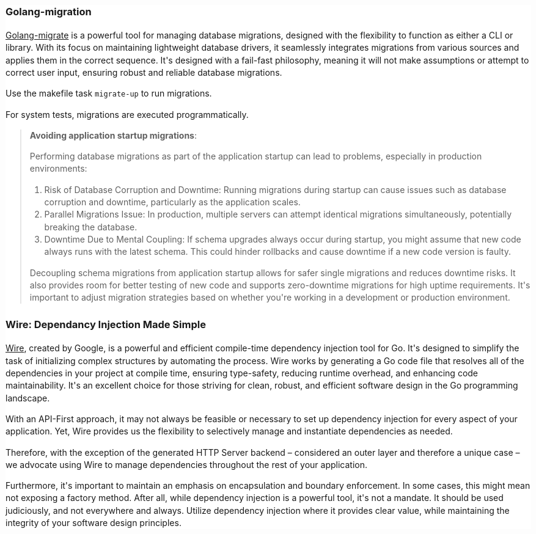 ### Golang-migration

[Golang-migrate](https://github.com/golang-migrate/migrate) is a powerful tool for managing database
migrations, designed with the flexibility to function as either a CLI or library. With its focus on
maintaining lightweight database drivers, it seamlessly integrates migrations from various sources
and applies them in the correct sequence. It's designed with a fail-fast philosophy, meaning it will
not make assumptions or attempt to correct user input, ensuring robust and reliable database
migrations.

Use the makefile task `migrate-up` to run migrations. 

For system tests, migrations are executed programmatically.

> **Avoiding application startup migrations**:
>
> Performing database migrations as part of the application startup can lead to problems, especially
> in production environments:
>1. Risk of Database Corruption and Downtime: Running migrations during startup can cause issues
    such as database corruption and downtime, particularly as the application scales.
>2. Parallel Migrations Issue: In production, multiple servers can attempt identical migrations
    simultaneously, potentially breaking the database.
>3. Downtime Due to Mental Coupling: If schema upgrades always occur during startup, you might
    assume that new code always runs with the latest schema. This could hinder rollbacks and cause
    downtime if a new code version is faulty.
>
> Decoupling schema migrations from application startup allows for safer single migrations and
> reduces
> downtime risks. It also provides room for better testing of new code and supports zero-downtime
> migrations for high uptime requirements. It's important
> to adjust migration strategies based on whether you're working in a development or production
> environment.

### Wire: Dependancy Injection Made Simple

[Wire](https://github.com/google/wire), created by Google, is a powerful and efficient compile-time
dependency injection tool for Go. It's designed to simplify the task of initializing complex
structures by automating the process. Wire works by generating a Go code file that resolves all of
the dependencies in your project at compile time, ensuring type-safety, reducing runtime overhead,
and enhancing code maintainability. It's an excellent choice for those striving for clean, robust,
and efficient software design in the Go programming landscape.

With an API-First approach, it may not always be feasible or necessary to set up dependency
injection for every aspect of your application. Yet, Wire provides us the flexibility to selectively
manage and instantiate dependencies as needed.

Therefore, with the exception of the generated HTTP Server backend – considered an outer layer and
therefore a unique case – we advocate using Wire to manage dependencies throughout the rest of your
application.

Furthermore, it's important to maintain an emphasis on encapsulation and boundary enforcement. In
some cases, this might mean not exposing a factory method. After all, while dependency injection is
a powerful tool, it's not a mandate. It should be used judiciously, and not everywhere and always.
Utilize dependency injection where it provides clear value, while maintaining the integrity of your
software design principles.
